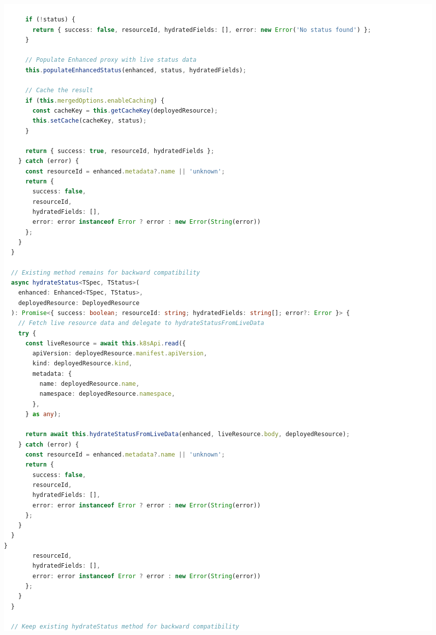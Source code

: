 ```typescript
      
      if (!status) {
        return { success: false, resourceId, hydratedFields: [], error: new Error('No status found') };
      }
      
      // Populate Enhanced proxy with live status data
      this.populateEnhancedStatus(enhanced, status, hydratedFields);
      
      // Cache the result
      if (this.mergedOptions.enableCaching) {
        const cacheKey = this.getCacheKey(deployedResource);
        this.setCache(cacheKey, status);
      }
      
      return { success: true, resourceId, hydratedFields };
    } catch (error) {
      const resourceId = enhanced.metadata?.name || 'unknown';
      return {
        success: false,
        resourceId,
        hydratedFields: [],
        error: error instanceof Error ? error : new Error(String(error))
      };
    }
  }
  
  // Existing method remains for backward compatibility
  async hydrateStatus<TSpec, TStatus>(
    enhanced: Enhanced<TSpec, TStatus>,
    deployedResource: DeployedResource
  ): Promise<{ success: boolean; resourceId: string; hydratedFields: string[]; error?: Error }> {
    // Fetch live resource data and delegate to hydrateStatusFromLiveData
    try {
      const liveResource = await this.k8sApi.read({
        apiVersion: deployedResource.manifest.apiVersion,
        kind: deployedResource.kind,
        metadata: {
          name: deployedResource.name,
          namespace: deployedResource.namespace,
        },
      } as any);
      
      return await this.hydrateStatusFromLiveData(enhanced, liveResource.body, deployedResource);
    } catch (error) {
      const resourceId = enhanced.metadata?.name || 'unknown';
      return {
        success: false,
        resourceId,
        hydratedFields: [],
        error: error instanceof Error ? error : new Error(String(error))
      };
    }
  }
}
        resourceId,
        hydratedFields: [],
        error: error instanceof Error ? error : new Error(String(error))
      };
    }
  }
  
  // Keep existing hydrateStatus method for backward compatibility
```
